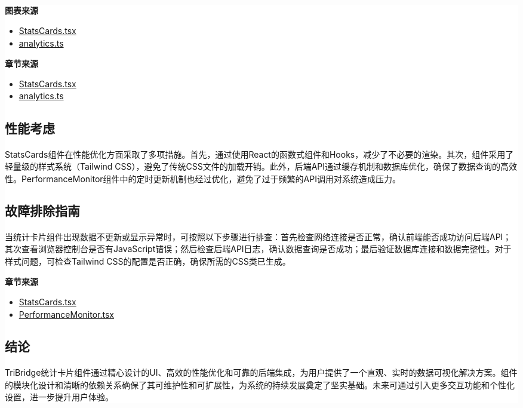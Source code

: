 **图表来源**
- [StatsCards.tsx](file://src/components/Dashboard/StatsCards.tsx#L1-L72)
- [analytics.ts](file://backend/src/routes/analytics.ts#L1-L423)

**章节来源**
- [StatsCards.tsx](file://src/components/Dashboard/StatsCards.tsx#L1-L72)
- [analytics.ts](file://backend/src/routes/analytics.ts#L1-L423)

## 性能考虑
StatsCards组件在性能优化方面采取了多项措施。首先，通过使用React的函数式组件和Hooks，减少了不必要的渲染。其次，组件采用了轻量级的样式系统（Tailwind CSS），避免了传统CSS文件的加载开销。此外，后端API通过缓存机制和数据库优化，确保了数据查询的高效性。PerformanceMonitor组件中的定时更新机制也经过优化，避免了过于频繁的API调用对系统造成压力。

## 故障排除指南
当统计卡片组件出现数据不更新或显示异常时，可按照以下步骤进行排查：首先检查网络连接是否正常，确认前端能否成功访问后端API；其次查看浏览器控制台是否有JavaScript错误；然后检查后端API日志，确认数据查询是否成功；最后验证数据库连接和数据完整性。对于样式问题，可检查Tailwind CSS的配置是否正确，确保所需的CSS类已生成。

**章节来源**
- [StatsCards.tsx](file://src/components/Dashboard/StatsCards.tsx#L3-L69)
- [PerformanceMonitor.tsx](file://src/components/Performance/PerformanceMonitor.tsx#L28-L387)

## 结论
TriBridge统计卡片组件通过精心设计的UI、高效的性能优化和可靠的后端集成，为用户提供了一个直观、实时的数据可视化解决方案。组件的模块化设计和清晰的依赖关系确保了其可维护性和可扩展性，为系统的持续发展奠定了坚实基础。未来可通过引入更多交互功能和个性化设置，进一步提升用户体验。